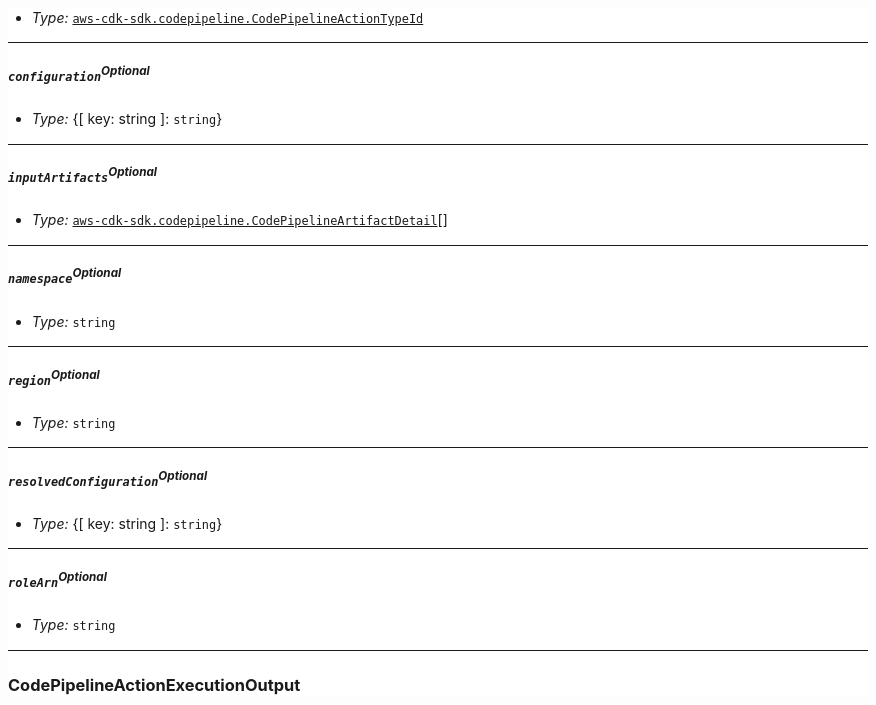 - *Type:* [`aws-cdk-sdk.codepipeline.CodePipelineActionTypeId`](#aws-cdk-sdk.codepipeline.CodePipelineActionTypeId)

---

##### `configuration`<sup>Optional</sup> <a name="aws-cdk-sdk.codepipeline.CodePipelineActionExecutionInput.property.configuration"></a>

- *Type:* {[ key: string ]: `string`}

---

##### `inputArtifacts`<sup>Optional</sup> <a name="aws-cdk-sdk.codepipeline.CodePipelineActionExecutionInput.property.inputArtifacts"></a>

- *Type:* [`aws-cdk-sdk.codepipeline.CodePipelineArtifactDetail`](#aws-cdk-sdk.codepipeline.CodePipelineArtifactDetail)[]

---

##### `namespace`<sup>Optional</sup> <a name="aws-cdk-sdk.codepipeline.CodePipelineActionExecutionInput.property.namespace"></a>

- *Type:* `string`

---

##### `region`<sup>Optional</sup> <a name="aws-cdk-sdk.codepipeline.CodePipelineActionExecutionInput.property.region"></a>

- *Type:* `string`

---

##### `resolvedConfiguration`<sup>Optional</sup> <a name="aws-cdk-sdk.codepipeline.CodePipelineActionExecutionInput.property.resolvedConfiguration"></a>

- *Type:* {[ key: string ]: `string`}

---

##### `roleArn`<sup>Optional</sup> <a name="aws-cdk-sdk.codepipeline.CodePipelineActionExecutionInput.property.roleArn"></a>

- *Type:* `string`

---

### CodePipelineActionExecutionOutput <a name="aws-cdk-sdk.codepipeline.CodePipelineActionExecutionOutput"></a>
